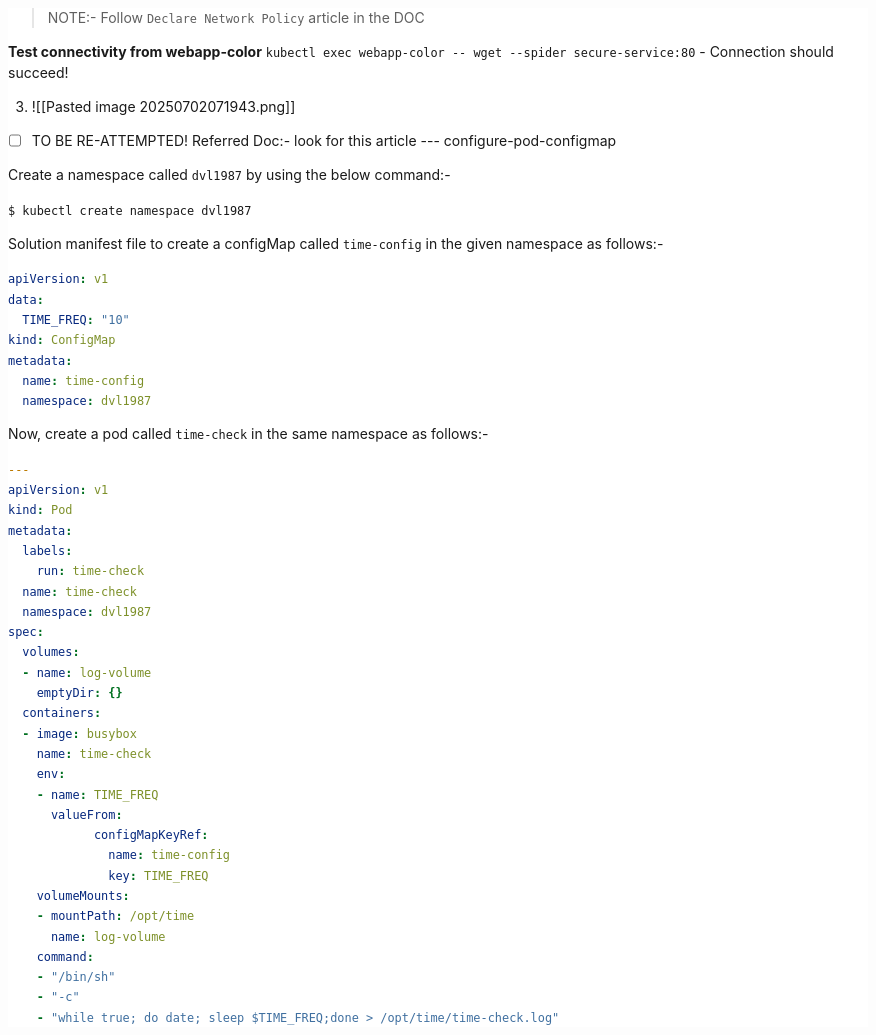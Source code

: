> NOTE:- Follow `Declare Network Policy` article in the DOC 



**Test connectivity from webapp-color**
`kubectl exec webapp-color -- wget --spider secure-service:80` - Connection should succeed!



3) ![[Pasted image 20250702071943.png]]

- [ ] TO BE RE-ATTEMPTED! 
Referred Doc:- look for this article --- configure-pod-configmap

Create a namespace called `dvl1987` by using the below command:-

```sh
$ kubectl create namespace dvl1987
```

Solution manifest file to create a configMap called `time-config` in the given namespace as follows:-

```yaml
apiVersion: v1
data:
  TIME_FREQ: "10"
kind: ConfigMap
metadata:
  name: time-config
  namespace: dvl1987
```

Now, create a pod called `time-check` in the same namespace as follows:-

```yaml
---
apiVersion: v1
kind: Pod
metadata:
  labels:
    run: time-check
  name: time-check
  namespace: dvl1987
spec:
  volumes:
  - name: log-volume
    emptyDir: {}
  containers:
  - image: busybox
    name: time-check
    env:
    - name: TIME_FREQ
      valueFrom:
            configMapKeyRef:
              name: time-config
              key: TIME_FREQ
    volumeMounts:
    - mountPath: /opt/time
      name: log-volume
    command:
    - "/bin/sh"
    - "-c"
    - "while true; do date; sleep $TIME_FREQ;done > /opt/time/time-check.log"
```
